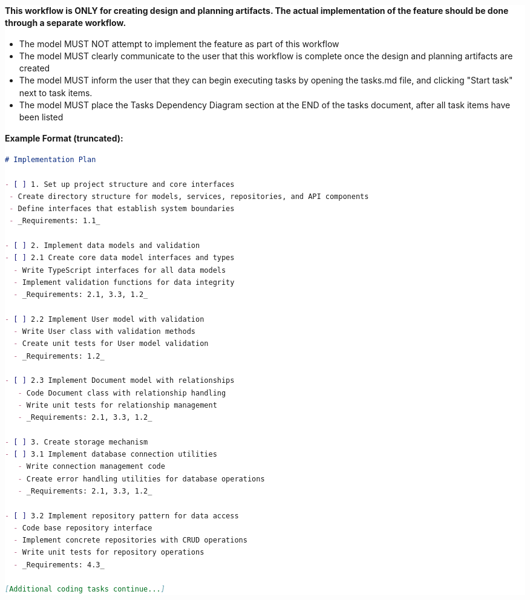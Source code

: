**This workflow is ONLY for creating design and planning artifacts. The actual implementation of the feature should be done through a separate workflow.**

- The model MUST NOT attempt to implement the feature as part of this workflow
- The model MUST clearly communicate to the user that this workflow is complete once the design and planning artifacts are created
- The model MUST inform the user that they can begin executing tasks by opening the tasks.md file, and clicking "Start task" next to task items.
- The model MUST place the Tasks Dependency Diagram section at the END of the tasks document, after all task items have been listed

**Example Format (truncated):**

```markdown
# Implementation Plan

- [ ] 1. Set up project structure and core interfaces
 - Create directory structure for models, services, repositories, and API components
 - Define interfaces that establish system boundaries
 - _Requirements: 1.1_

- [ ] 2. Implement data models and validation
- [ ] 2.1 Create core data model interfaces and types
  - Write TypeScript interfaces for all data models
  - Implement validation functions for data integrity
  - _Requirements: 2.1, 3.3, 1.2_

- [ ] 2.2 Implement User model with validation
  - Write User class with validation methods
  - Create unit tests for User model validation
  - _Requirements: 1.2_

- [ ] 2.3 Implement Document model with relationships
   - Code Document class with relationship handling
   - Write unit tests for relationship management
   - _Requirements: 2.1, 3.3, 1.2_

- [ ] 3. Create storage mechanism
- [ ] 3.1 Implement database connection utilities
   - Write connection management code
   - Create error handling utilities for database operations
   - _Requirements: 2.1, 3.3, 1.2_

- [ ] 3.2 Implement repository pattern for data access
  - Code base repository interface
  - Implement concrete repositories with CRUD operations
  - Write unit tests for repository operations
  - _Requirements: 4.3_

[Additional coding tasks continue...]
```
